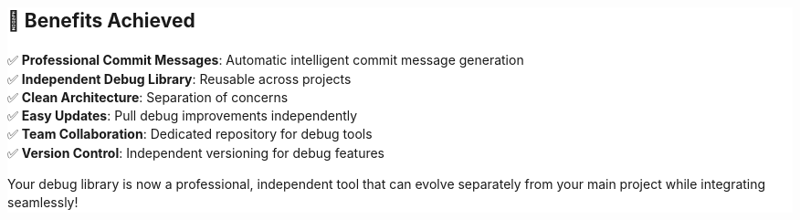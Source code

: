 ## 🎉 Benefits Achieved

✅ **Professional Commit Messages**: Automatic intelligent commit message generation  
✅ **Independent Debug Library**: Reusable across projects  
✅ **Clean Architecture**: Separation of concerns  
✅ **Easy Updates**: Pull debug improvements independently  
✅ **Team Collaboration**: Dedicated repository for debug tools  
✅ **Version Control**: Independent versioning for debug features

Your debug library is now a professional, independent tool that can evolve separately from your main project while integrating seamlessly! 